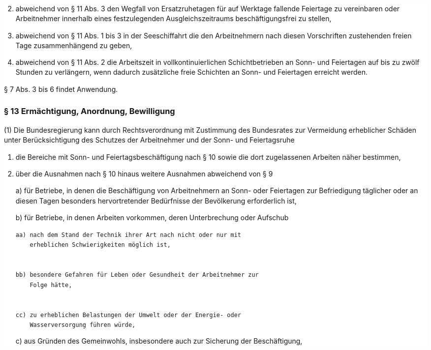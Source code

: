 
2.  abweichend von § 11 Abs. 3 den Wegfall von Ersatzruhetagen für auf
    Werktage fallende Feiertage zu vereinbaren oder Arbeitnehmer innerhalb
    eines festzulegenden Ausgleichszeitraums beschäftigungsfrei zu
    stellen,


3.  abweichend von § 11 Abs. 1 bis 3 in der Seeschiffahrt die den
    Arbeitnehmern nach diesen Vorschriften zustehenden freien Tage
    zusammenhängend zu geben,


4.  abweichend von § 11 Abs. 2 die Arbeitszeit in vollkontinuierlichen
    Schichtbetrieben an Sonn- und Feiertagen auf bis zu zwölf Stunden zu
    verlängern, wenn dadurch zusätzliche freie Schichten an Sonn- und
    Feiertagen erreicht werden.



§ 7 Abs. 3 bis 6 findet Anwendung.

### § 13 Ermächtigung, Anordnung, Bewilligung

(1) Die Bundesregierung kann durch Rechtsverordnung mit Zustimmung des
Bundesrates zur Vermeidung erheblicher Schäden unter Berücksichtigung
des Schutzes der Arbeitnehmer und der Sonn- und Feiertagsruhe

1.  die Bereiche mit Sonn- und Feiertagsbeschäftigung nach § 10 sowie die
    dort zugelassenen Arbeiten näher bestimmen,


2.  über die Ausnahmen nach § 10 hinaus weitere Ausnahmen abweichend von §
    9

    a)  für Betriebe, in denen die Beschäftigung von Arbeitnehmern an Sonn-
        oder Feiertagen zur Befriedigung täglicher oder an diesen Tagen
        besonders hervortretender Bedürfnisse der Bevölkerung erforderlich
        ist,


    b)  für Betriebe, in denen Arbeiten vorkommen, deren Unterbrechung oder
        Aufschub

        aa) nach dem Stand der Technik ihrer Art nach nicht oder nur mit
            erheblichen Schwierigkeiten möglich ist,


        bb) besondere Gefahren für Leben oder Gesundheit der Arbeitnehmer zur
            Folge hätte,


        cc) zu erheblichen Belastungen der Umwelt oder der Energie- oder
            Wasserversorgung führen würde,





    c)  aus Gründen des Gemeinwohls, insbesondere auch zur Sicherung der
        Beschäftigung,


